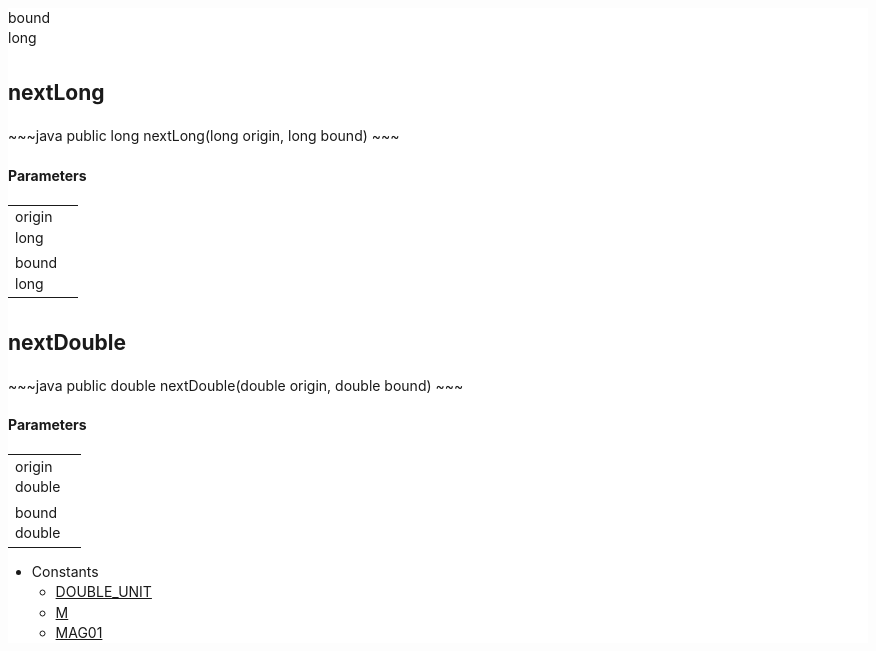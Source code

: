 <td>
bound<br/><span class="paramtype">long</span></td>
<td>
</td>
</tr>
</tbody>
</table>
<h2><a class="anchor" name="nextLong(long, long)"></a>nextLong</h2>
<div markdown="1">
~~~java
public long nextLong(long origin, long bound)
~~~
</div>
<h4>Parameters</h4>
<table class="parameters">
<tbody>
<tr>
<td>
origin<br/><span class="paramtype">long</span></td>
<td>
</td>
</tr>
<tr>
<td>
bound<br/><span class="paramtype">long</span></td>
<td>
</td>
</tr>
</tbody>
</table>
<h2><a class="anchor" name="nextDouble(double, double)"></a>nextDouble</h2>
<div markdown="1">
~~~java
public double nextDouble(double origin, double bound)
~~~
</div>
<h4>Parameters</h4>
<table class="parameters">
<tbody>
<tr>
<td>
origin<br/><span class="paramtype">double</span></td>
<td>
</td>
</tr>
<tr>
<td>
bound<br/><span class="paramtype">double</span></td>
<td>
</td>
</tr>
</tbody>
</table>
</section>
<section class="apitoc">
<ul class="section-nav">
<li class="toc-entry toc-h2">
Constants<ul>
<li class="toc-entry toc-h3">
<a href="{{ '/api/MTRandom/' | relative_url }}#DOUBLE_UNIT">DOUBLE_UNIT</a></li>
<li class="toc-entry toc-h3">
<a href="{{ '/api/MTRandom/' | relative_url }}#M">M</a></li>
<li class="toc-entry toc-h3">
<a href="{{ '/api/MTRandom/' | relative_url }}#MAG01">MAG01</a></li>